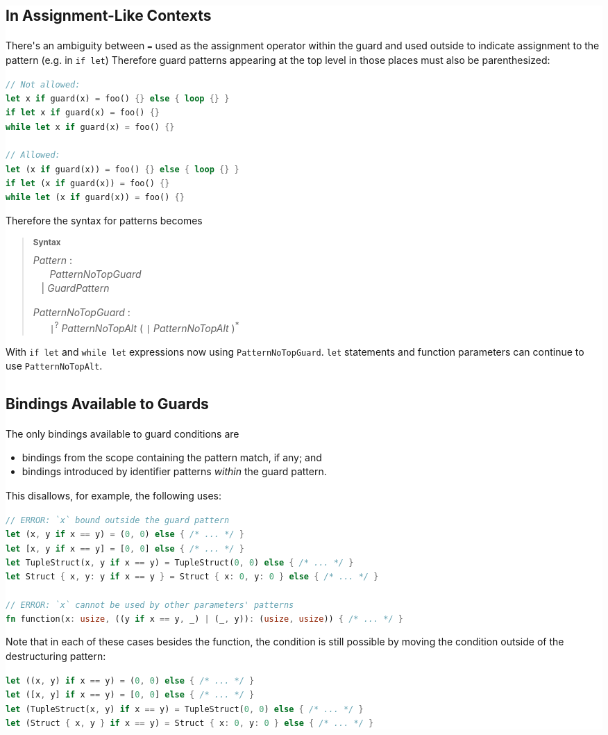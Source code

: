 ## In Assignment-Like Contexts

There's an ambiguity between `=` used as the assignment operator within the guard
and used outside to indicate assignment to the pattern (e.g. in `if let`)
Therefore guard patterns appearing at the top level in those places must also be parenthesized:

```rust
// Not allowed:
let x if guard(x) = foo() {} else { loop {} }
if let x if guard(x) = foo() {}
while let x if guard(x) = foo() {}   

// Allowed:
let (x if guard(x)) = foo() {} else { loop {} }
if let (x if guard(x)) = foo() {}
while let (x if guard(x)) = foo() {} 
```

Therefore the syntax for patterns becomes

> **<sup>Syntax</sup>**\
> _Pattern_ :\
> &nbsp;&nbsp; &nbsp;&nbsp; _PatternNoTopGuard_\
> &nbsp;&nbsp; | _GuardPattern_
> 
> _PatternNoTopGuard_ :\
> &nbsp;&nbsp; &nbsp;&nbsp; `|`<sup>?</sup> _PatternNoTopAlt_  ( `|` _PatternNoTopAlt_ )<sup>\*</sup>

With `if let` and `while let` expressions now using `PatternNoTopGuard`. `let` statements and function parameters can continue to use `PatternNoTopAlt`.

## Bindings Available to Guards

The only bindings available to guard conditions are
- bindings from the scope containing the pattern match, if any; and
- bindings introduced by identifier patterns _within_ the guard pattern.

This disallows, for example, the following uses:

```rust
// ERROR: `x` bound outside the guard pattern
let (x, y if x == y) = (0, 0) else { /* ... */ }
let [x, y if x == y] = [0, 0] else { /* ... */ }
let TupleStruct(x, y if x == y) = TupleStruct(0, 0) else { /* ... */ }
let Struct { x, y: y if x == y } = Struct { x: 0, y: 0 } else { /* ... */ }

// ERROR: `x` cannot be used by other parameters' patterns
fn function(x: usize, ((y if x == y, _) | (_, y)): (usize, usize)) { /* ... */ }
```

Note that in each of these cases besides the function, the condition is still possible by moving the condition outside of the destructuring pattern:

```rust
let ((x, y) if x == y) = (0, 0) else { /* ... */ }
let ([x, y] if x == y) = [0, 0] else { /* ... */ }
let (TupleStruct(x, y) if x == y) = TupleStruct(0, 0) else { /* ... */ }
let (Struct { x, y } if x == y) = Struct { x: 0, y: 0 } else { /* ... */ }
```


[summary]: #summary
[motivation]: #motivation
[guide-level-explanation]: #guide-level-explanation
[reference-level-explanation]: #reference-level-explanation
[drawbacks]: #drawbacks
[rationale-and-alternatives]: #rationale-and-alternatives
[prior-art]: #prior-art
[unresolved-questions]: #unresolved-questions
[future-possibilities]: #future-possibilities